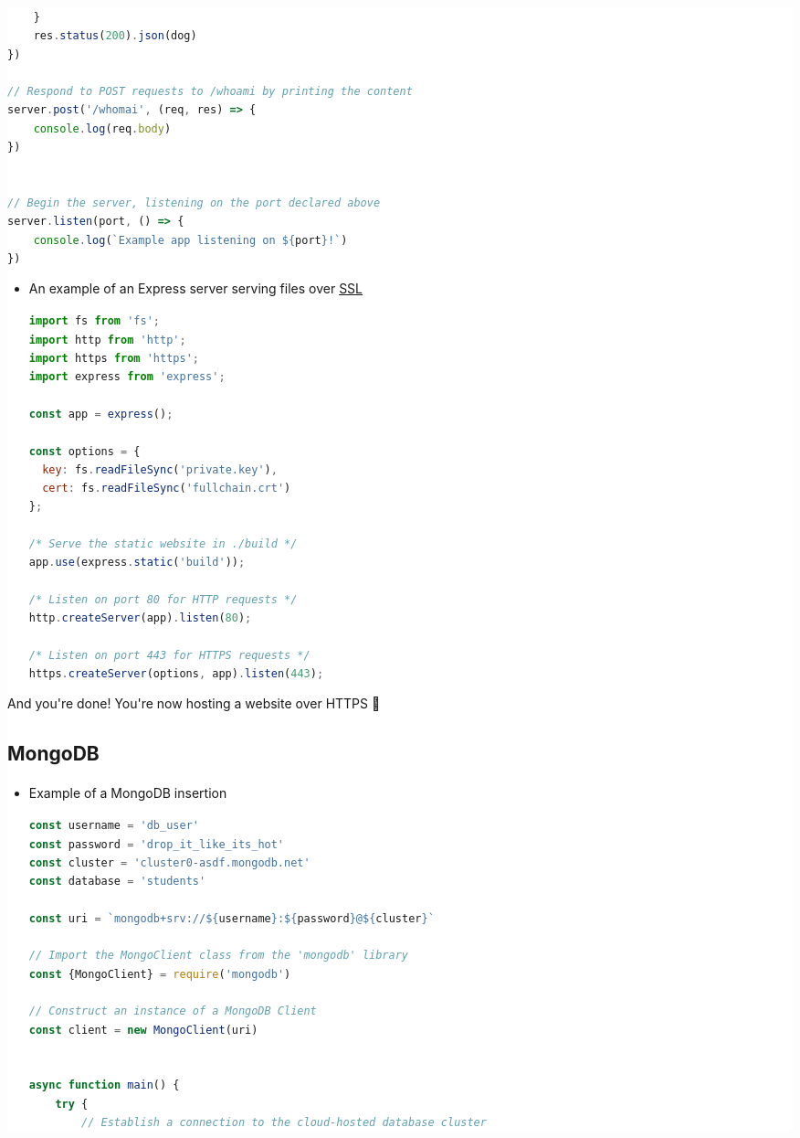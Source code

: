   ```js
      }
      res.status(200).json(dog)
  })

  // Respond to POST requests to /whoami by printing the content
  server.post('/whomai', (req, res) => {
      console.log(req.body)
  })


  // Begin the server, listening on the port declared above
  server.listen(port, () => {
      console.log(`Example app listening on ${port}!`)
  })
  ```

* An example of an Express server serving files over [SSL](/ssl)

  ```js
  import fs from 'fs';
  import http from 'http';
  import https from 'https';
  import express from 'express';

  const app = express();

  const options = {
    key: fs.readFileSync('private.key'),
    cert: fs.readFileSync('fullchain.crt')
  };

  /* Serve the static website in ./build */
  app.use(express.static('build'));

  /* Listen on port 80 for HTTP requests */
  http.createServer(app).listen(80);

  /* Listen on port 443 for HTTPS requests */
  https.createServer(options, app).listen(443);
  ```

And you're done! You're now hosting a website over HTTPS 🥳

## MongoDB

* Example of a MongoDB insertion

  ```js
  const username = 'db_user'
  const password = 'drop_it_like_its_hot'
  const cluster = 'cluster0-asdf.mongodb.net'
  const database = 'students'

  const uri = `mongodb+srv://${username}:${password}@${cluster}`

  // Import the MongoClient class from the 'mongodb' library
  const {MongoClient} = require('mongodb')

  // Construct an instance of a MongoDB Client
  const client = new MongoClient(uri)


  async function main() {
      try {
          // Establish a connection to the cloud-hosted database cluster
  ```